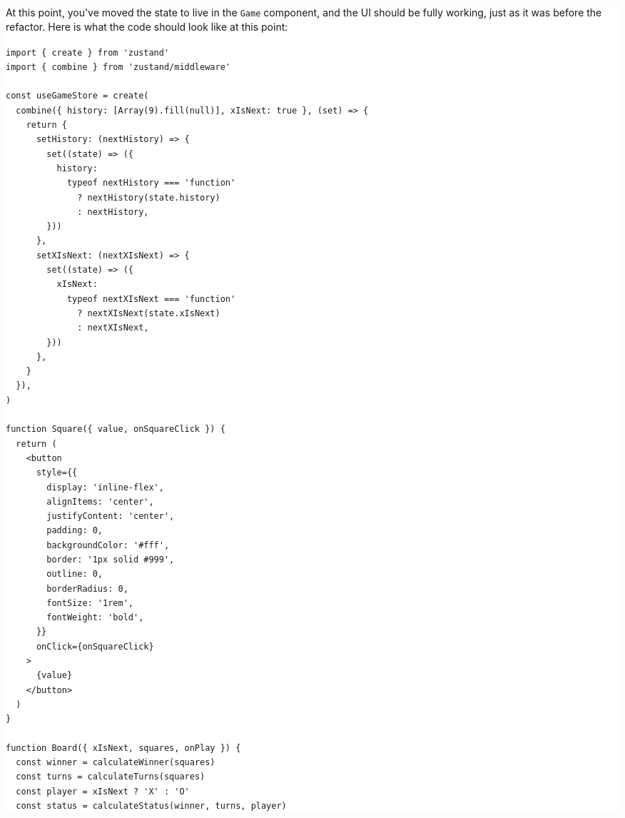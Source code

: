 
At this point, you've moved the state to live in the `Game` component, and the UI should be fully working, just as it was before the refactor. Here is what the code should look like at this point:

    import { create } from 'zustand'
    import { combine } from 'zustand/middleware'
    
    const useGameStore = create(
      combine({ history: [Array(9).fill(null)], xIsNext: true }, (set) => {
        return {
          setHistory: (nextHistory) => {
            set((state) => ({
              history:
                typeof nextHistory === 'function'
                  ? nextHistory(state.history)
                  : nextHistory,
            }))
          },
          setXIsNext: (nextXIsNext) => {
            set((state) => ({
              xIsNext:
                typeof nextXIsNext === 'function'
                  ? nextXIsNext(state.xIsNext)
                  : nextXIsNext,
            }))
          },
        }
      }),
    )
    
    function Square({ value, onSquareClick }) {
      return (
        <button
          style={{
            display: 'inline-flex',
            alignItems: 'center',
            justifyContent: 'center',
            padding: 0,
            backgroundColor: '#fff',
            border: '1px solid #999',
            outline: 0,
            borderRadius: 0,
            fontSize: '1rem',
            fontWeight: 'bold',
          }}
          onClick={onSquareClick}
        >
          {value}
        </button>
      )
    }
    
    function Board({ xIsNext, squares, onPlay }) {
      const winner = calculateWinner(squares)
      const turns = calculateTurns(squares)
      const player = xIsNext ? 'X' : 'O'
      const status = calculateStatus(winner, turns, player)
    